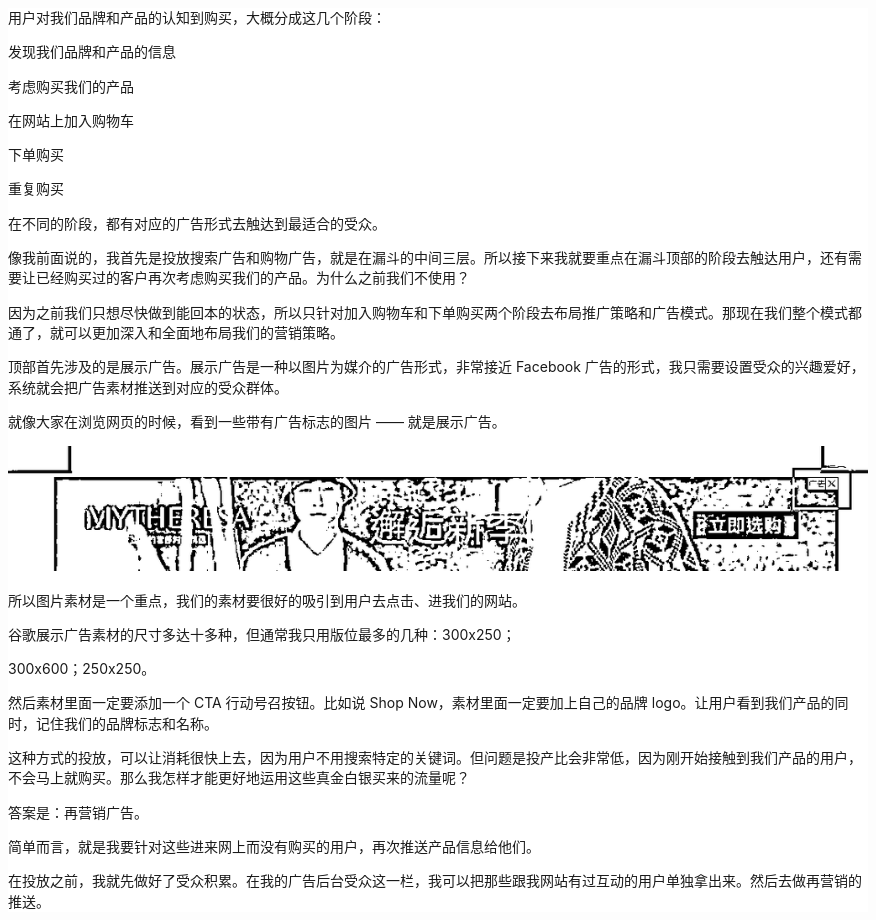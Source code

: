 用户对我们品牌和产品的认知到购买，大概分成这几个阶段：

发现我们品牌和产品的信息

考虑购买我们的产品

在网站上加入购物车

下单购买

重复购买

在不同的阶段，都有对应的广告形式去触达到最适合的受众。

 

 

像我前面说的，我首先是投放搜索广告和购物广告，就是在漏斗的中间三层。所以接下来我就要重点在漏斗顶部的阶段去触达用户，还有需要让已经购买过的客户再次考虑购买我们的产品。为什么之前我们不使用？

因为之前我们只想尽快做到能回本的状态，所以只针对加入购物车和下单购买两个阶段去布局推广策略和广告模式。那现在我们整个模式都通了，就可以更加深入和全面地布局我们的营销策略。

顶部首先涉及的是展示广告。展示广告是一种以图片为媒介的广告形式，非常接近  Facebook 广告的形式，我只需要设置受众的兴趣爱好，系统就会把广告素材推送到对应的受众群体。

就像大家在浏览网页的时候，看到一些带有广告标志的图片 —— 就是展示广告。

![](img/chanpin-chuhai_1794.png)

所以图片素材是一个重点，我们的素材要很好的吸引到用户去点击、进我们的网站。

谷歌展示广告素材的尺寸多达十多种，但通常我只用版位最多的几种：300x250；

300x600；250x250。

然后素材里面一定要添加一个 CTA 行动号召按钮。比如说 Shop Now，素材里面一定要加上自己的品牌 logo。让用户看到我们产品的同时，记住我们的品牌标志和名称。

 

 

这种方式的投放，可以让消耗很快上去，因为用户不用搜索特定的关键词。但问题是投产比会非常低，因为刚开始接触到我们产品的用户，不会马上就购买。那么我怎样才能更好地运用这些真金白银买来的流量呢？

答案是：再营销广告。

简单而言，就是我要针对这些进来网上而没有购买的用户，再次推送产品信息给他们。

在投放之前，我就先做好了受众积累。在我的广告后台受众这一栏，我可以把那些跟我网站有过互动的用户单独拿出来。然后去做再营销的推送。
